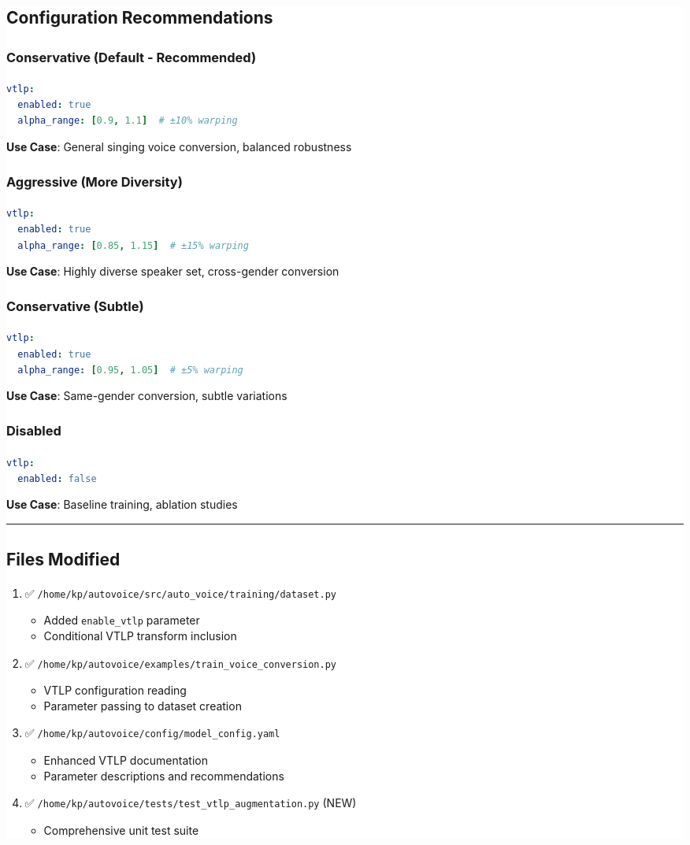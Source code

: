 
## Configuration Recommendations

### Conservative (Default - Recommended)
```yaml
vtlp:
  enabled: true
  alpha_range: [0.9, 1.1]  # ±10% warping
```
**Use Case**: General singing voice conversion, balanced robustness

### Aggressive (More Diversity)
```yaml
vtlp:
  enabled: true
  alpha_range: [0.85, 1.15]  # ±15% warping
```
**Use Case**: Highly diverse speaker set, cross-gender conversion

### Conservative (Subtle)
```yaml
vtlp:
  enabled: true
  alpha_range: [0.95, 1.05]  # ±5% warping
```
**Use Case**: Same-gender conversion, subtle variations

### Disabled
```yaml
vtlp:
  enabled: false
```
**Use Case**: Baseline training, ablation studies

---

## Files Modified

1. ✅ `/home/kp/autovoice/src/auto_voice/training/dataset.py`
   - Added `enable_vtlp` parameter
   - Conditional VTLP transform inclusion

2. ✅ `/home/kp/autovoice/examples/train_voice_conversion.py`
   - VTLP configuration reading
   - Parameter passing to dataset creation

3. ✅ `/home/kp/autovoice/config/model_config.yaml`
   - Enhanced VTLP documentation
   - Parameter descriptions and recommendations

4. ✅ `/home/kp/autovoice/tests/test_vtlp_augmentation.py` (NEW)
   - Comprehensive unit test suite
